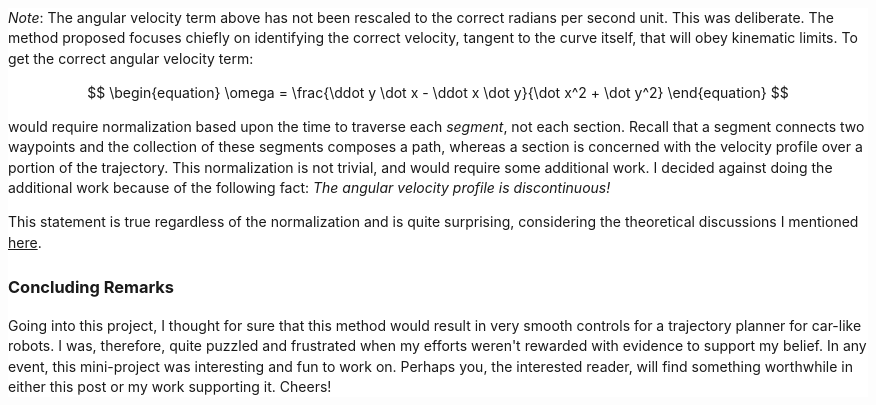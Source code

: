 *Note*:  The angular velocity term above has not been rescaled to the correct radians per second unit.  This was deliberate.  The method proposed focuses chiefly on identifying the correct velocity, tangent to the curve itself, that will obey kinematic limits.  To get the correct angular velocity term:

$$
\begin{equation}
\omega = \frac{\ddot y \dot x - \ddot x \dot y}{\dot x^2 + \dot y^2}
\end{equation}
$$

would require normalization based upon the time to traverse each _segment_, not each section.  Recall that a segment connects two waypoints and the collection of these segments composes a path, whereas a section is concerned with the velocity profile over a portion of the trajectory.  This normalization is not trivial, and would require some additional work.  I decided against doing the additional work because of the following fact: _The angular velocity profile is discontinuous!_

This statement is true regardless of the normalization and is quite surprising, considering the theoretical discussions I mentioned [here](/blog/2018/eta3path).

### Concluding Remarks

Going into this project, I thought for sure that this method would result in very smooth controls for a trajectory planner for car-like robots.  I was, therefore, quite puzzled and frustrated when my efforts weren't rewarded with evidence to support my belief.  In any event, this mini-project was interesting and fun to work on.  Perhaps you, the interested reader, will find something worthwhile in either this post or my work supporting it.  Cheers!